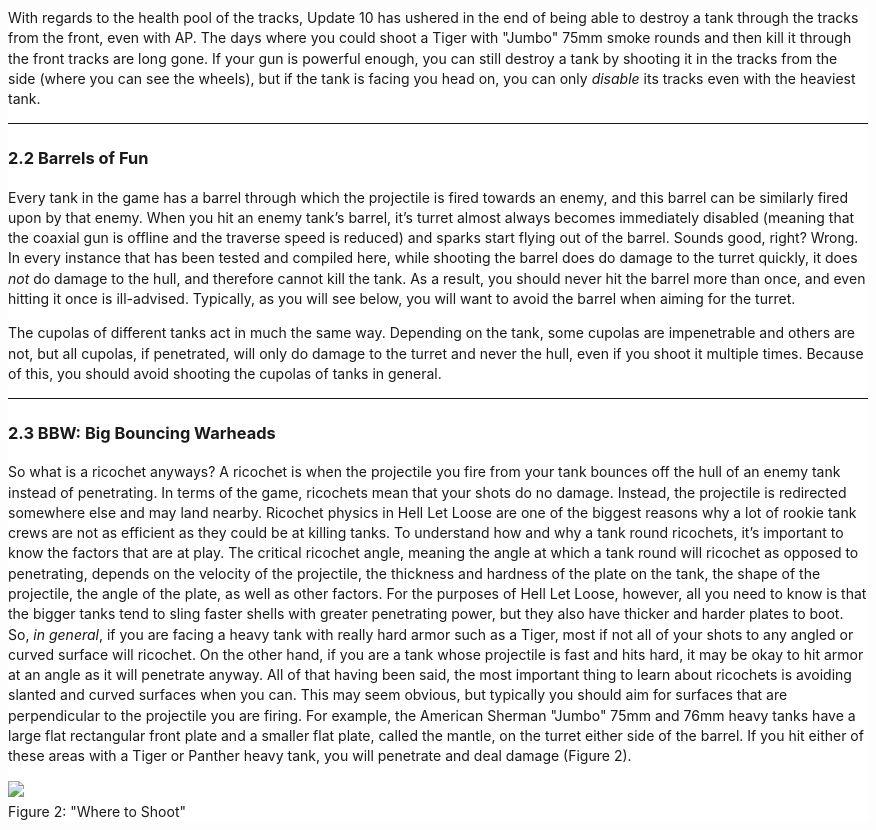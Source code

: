 With regards to the health pool of the tracks, Update 10 has ushered in the end of being able to destroy a tank through the tracks from the front, even with AP. The days where you could shoot a Tiger with "Jumbo" 75mm smoke rounds and then kill it through the front tracks are long gone. If your gun is powerful enough, you can still destroy a tank by shooting it in the tracks from the side (where you can see the wheels), but if the tank is facing you head on, you can only *disable* its tracks even with the heaviest tank.

---

### **2.2 Barrels of Fun**

Every tank in the game has a barrel through which the projectile is fired towards an enemy, and this barrel can be similarly fired upon by that enemy. When you hit an enemy tank’s barrel, it’s turret almost always becomes immediately disabled (meaning that the coaxial gun is offline and the traverse speed is reduced) and sparks start flying out of the barrel. Sounds good, right? Wrong. In every instance that has been tested and compiled here, while shooting the barrel does do damage to the turret quickly, it does *not* do damage to the hull, and therefore cannot kill the tank. As a result, you should never hit the barrel more than once, and even hitting it once is ill-advised. Typically, as you will see below, you will want to avoid the barrel when aiming for the turret.


The cupolas of different tanks act in much the same way. Depending on the tank, some cupolas are impenetrable and others are not, but all cupolas, if penetrated, will only do damage to the turret and never the hull, even if you shoot it multiple times. Because of this, you should avoid shooting the cupolas of tanks in general.

---

### **2.3 BBW: Big Bouncing Warheads**

So what is a ricochet anyways? A ricochet is when the projectile you fire from your tank bounces off the hull of an enemy tank instead of penetrating. In terms of the game, ricochets mean that your shots do no damage. Instead, the projectile is redirected somewhere else and may land nearby. Ricochet physics in Hell Let Loose are one of the biggest reasons why a lot of rookie tank crews are not as efficient as they could be at killing tanks. To understand how and why a tank round ricochets, it’s important to know the factors that are at play. The critical ricochet angle, meaning the angle at which a tank round will ricochet as opposed to penetrating, depends on the velocity of the projectile, the thickness and hardness of the plate on the tank, the shape of the projectile, the angle of the plate, as well as other factors. For the purposes of Hell Let Loose, however, all you need to know is that the bigger tanks tend to sling faster shells with greater penetrating power, but they also have thicker and harder plates to boot. So, *in general*, if you are facing a heavy tank with really hard armor such as a Tiger, most if not all of your shots to any angled or curved surface will ricochet. On the other hand, if you are a tank whose projectile is fast and hits hard, it may be okay to hit armor at an angle as it will penetrate anyway. All of that having been said, the most important thing to learn about ricochets is avoiding slanted and curved surfaces when you can. This may seem obvious, but typically you should aim for surfaces that are perpendicular to the projectile you are firing. For example, the American Sherman "Jumbo" 75mm and 76mm heavy tanks have a large flat rectangular front plate and a smaller flat plate, called the mantle, on the turret either side of the barrel. If you hit either of these areas with a Tiger or Panther heavy tank, you will penetrate and deal damage (Figure 2).

![](images/f2.png)<br>
Figure 2: "Where to Shoot"
